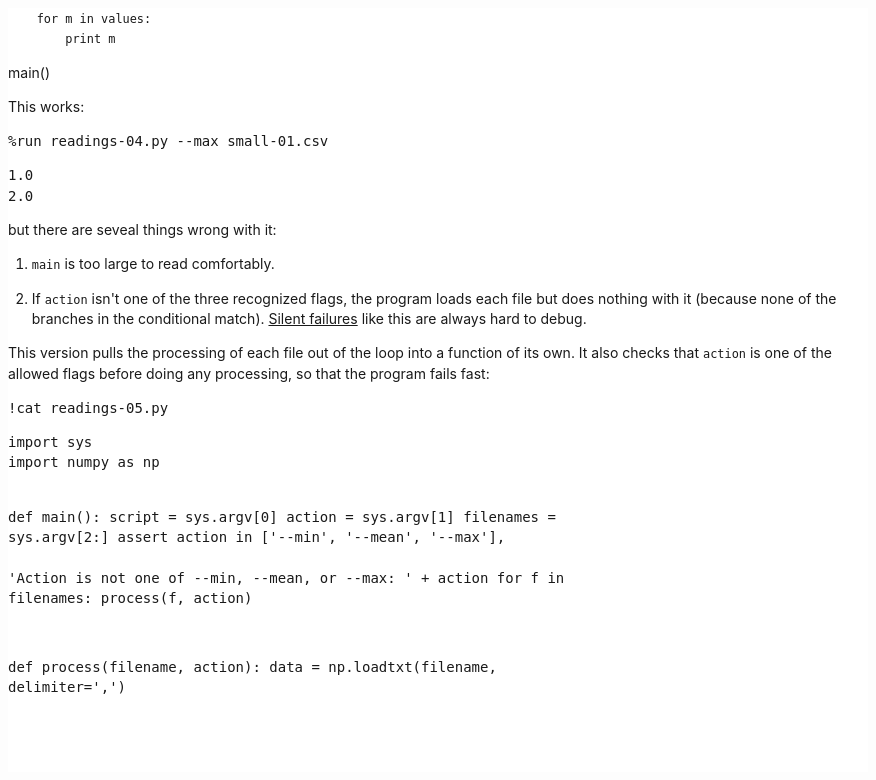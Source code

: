         for m in values:
            print m

main()
</pre>
</div>


<div class="">
<p>This works:</p>
</div>


<div class="in">
<pre>%run readings-04.py --max small-01.csv</pre>
</div>

<div class="out">
<pre>1.0
2.0
</pre>
</div>


<div class="">
<p>but there are seveal things wrong with it:</p>
<ol style="list-style-type: decimal">
<li><p><code>main</code> is too large to read comfortably.</p></li>
<li><p>If <code>action</code> isn't one of the three recognized flags, the program loads each file but does nothing with it (because none of the branches in the conditional match). <a href="../../gloss.html#silent-failure">Silent failures</a> like this are always hard to debug.</p></li>
</ol>
<p>This version pulls the processing of each file out of the loop into a function of its own. It also checks that <code>action</code> is one of the allowed flags before doing any processing, so that the program fails fast:</p>
</div>


<div class="in">
<pre>!cat readings-05.py</pre>
</div>

<div class="out">
<pre>import sys
import numpy as np

def main():
    script = sys.argv[0]
    action = sys.argv[1]
    filenames = sys.argv[2:]
    assert action in [&#39;--min&#39;, &#39;--mean&#39;, &#39;--max&#39;], \
           &#39;Action is not one of --min, --mean, or --max: &#39; + action
    for f in filenames:
        process(f, action)

def process(filename, action):
    data = np.loadtxt(filename, delimiter=&#39;,&#39;)
